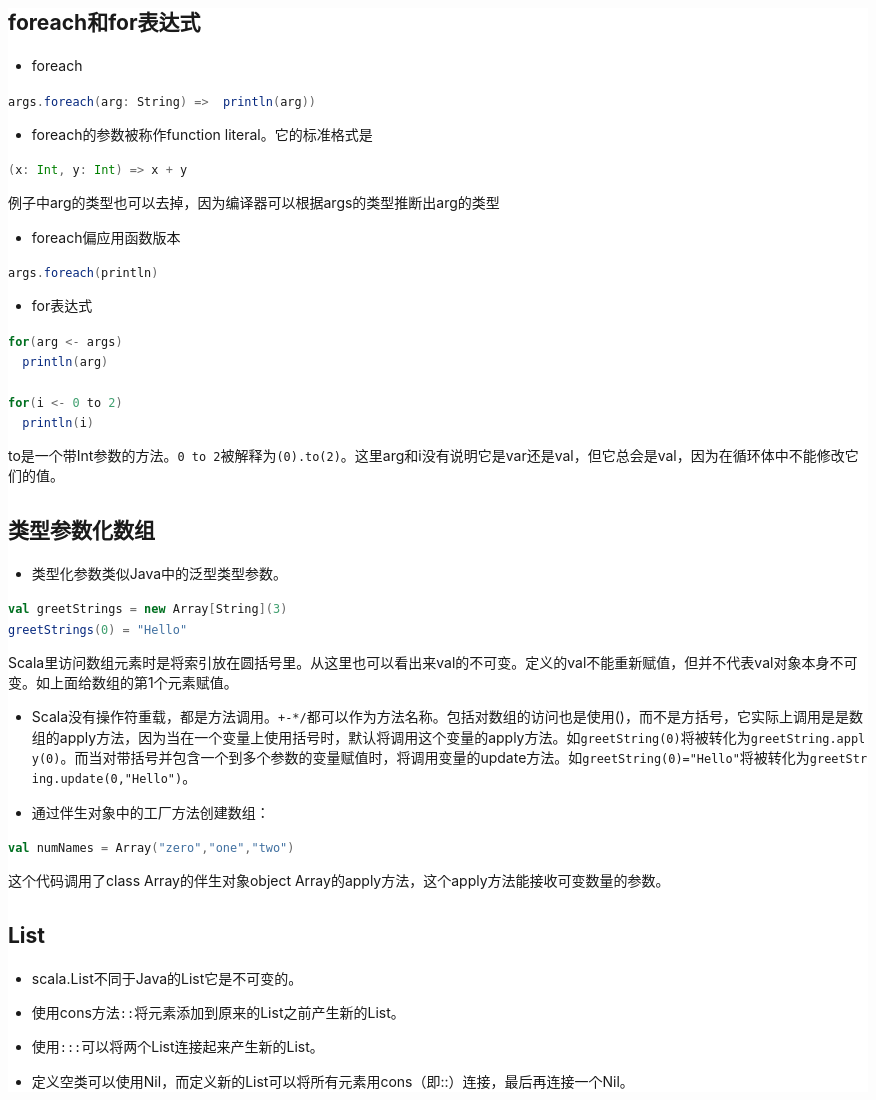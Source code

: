 ##  foreach和for表达式
 - foreach
```scala
args.foreach(arg: String) =>  println(arg))
```

 - foreach的参数被称作function literal。它的标准格式是
```scala
(x: Int, y: Int) => x + y
```
 例子中arg的类型也可以去掉，因为编译器可以根据args的类型推断出arg的类型


 - foreach偏应用函数版本
```scala
args.foreach(println)
```

 - for表达式
```scala
for(arg <- args)
  println(arg)

for(i <- 0 to 2)
  println(i)
```
 to是一个带Int参数的方法。`0 to 2`被解释为`(0).to(2)`。这里arg和i没有说明它是var还是val，但它总会是val，因为在循环体中不能修改它们的值。

##  类型参数化数组
 - 类型化参数类似Java中的泛型类型参数。
```scala
val greetStrings = new Array[String](3)
greetStrings(0) = "Hello"
```
 Scala里访问数组元素时是将索引放在圆括号里。从这里也可以看出来val的不可变。定义的val不能重新赋值，但并不代表val对象本身不可变。如上面给数组的第1个元素赋值。

 - Scala没有操作符重载，都是方法调用。`+-*/`都可以作为方法名称。包括对数组的访问也是使用()，而不是方括号，它实际上调用是是数组的apply方法，因为当在一个变量上使用括号时，默认将调用这个变量的apply方法。如`greetString(0)`将被转化为`greetString.apply(0)`。而当对带括号并包含一个到多个参数的变量赋值时，将调用变量的update方法。如`greetString(0)="Hello"`将被转化为`greetString.update(0,"Hello")`。

 - 通过伴生对象中的工厂方法创建数组：
```scala
val numNames = Array("zero","one","two")
```
 这个代码调用了class Array的伴生对象object Array的apply方法，这个apply方法能接收可变数量的参数。

##  List

 - scala.List不同于Java的List它是不可变的。

 - 使用cons方法`::`将元素添加到原来的List之前产生新的List。

 - 使用`:::`可以将两个List连接起来产生新的List。

 - 定义空类可以使用Nil，而定义新的List可以将所有元素用cons（即::）连接，最后再连接一个Nil。
